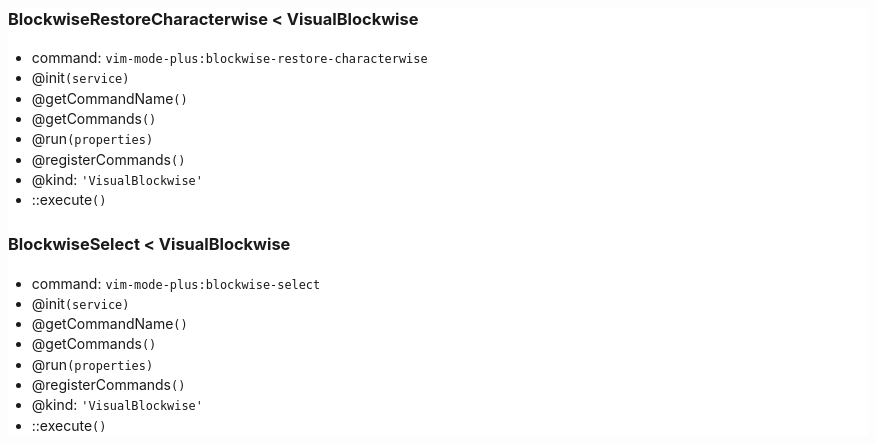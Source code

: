 ### BlockwiseRestoreCharacterwise < VisualBlockwise
- command: `vim-mode-plus:blockwise-restore-characterwise`
- @init`(service)`
- @getCommandName`()`
- @getCommands`()`
- @run`(properties)`
- @registerCommands`()`
- @kind: ```'VisualBlockwise'```
- ::execute`()`

### BlockwiseSelect < VisualBlockwise
- command: `vim-mode-plus:blockwise-select`
- @init`(service)`
- @getCommandName`()`
- @getCommands`()`
- @run`(properties)`
- @registerCommands`()`
- @kind: ```'VisualBlockwise'```
- ::execute`()`

